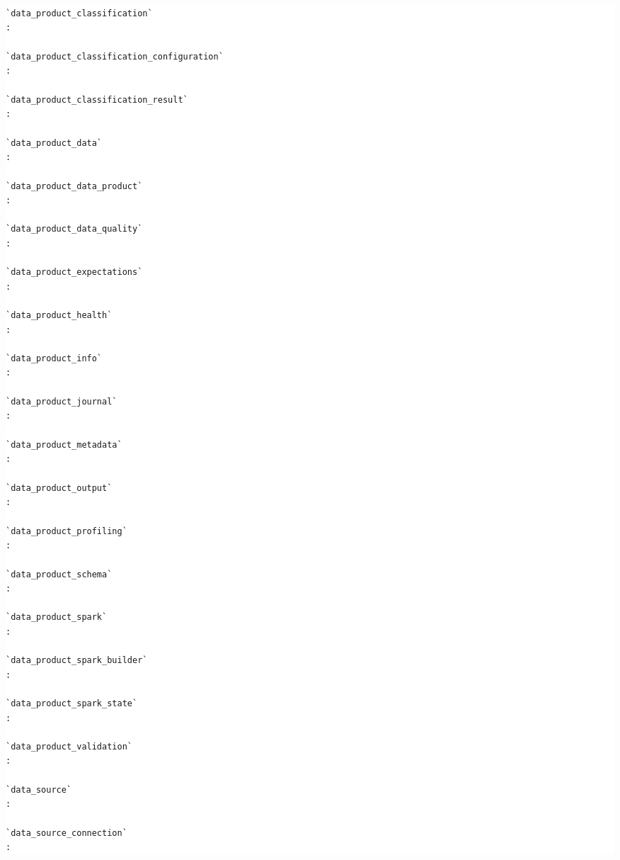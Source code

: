     `data_product_classification`
    :

    `data_product_classification_configuration`
    :

    `data_product_classification_result`
    :

    `data_product_data`
    :

    `data_product_data_product`
    :

    `data_product_data_quality`
    :

    `data_product_expectations`
    :

    `data_product_health`
    :

    `data_product_info`
    :

    `data_product_journal`
    :

    `data_product_metadata`
    :

    `data_product_output`
    :

    `data_product_profiling`
    :

    `data_product_schema`
    :

    `data_product_spark`
    :

    `data_product_spark_builder`
    :

    `data_product_spark_state`
    :

    `data_product_validation`
    :

    `data_source`
    :

    `data_source_connection`
    :
